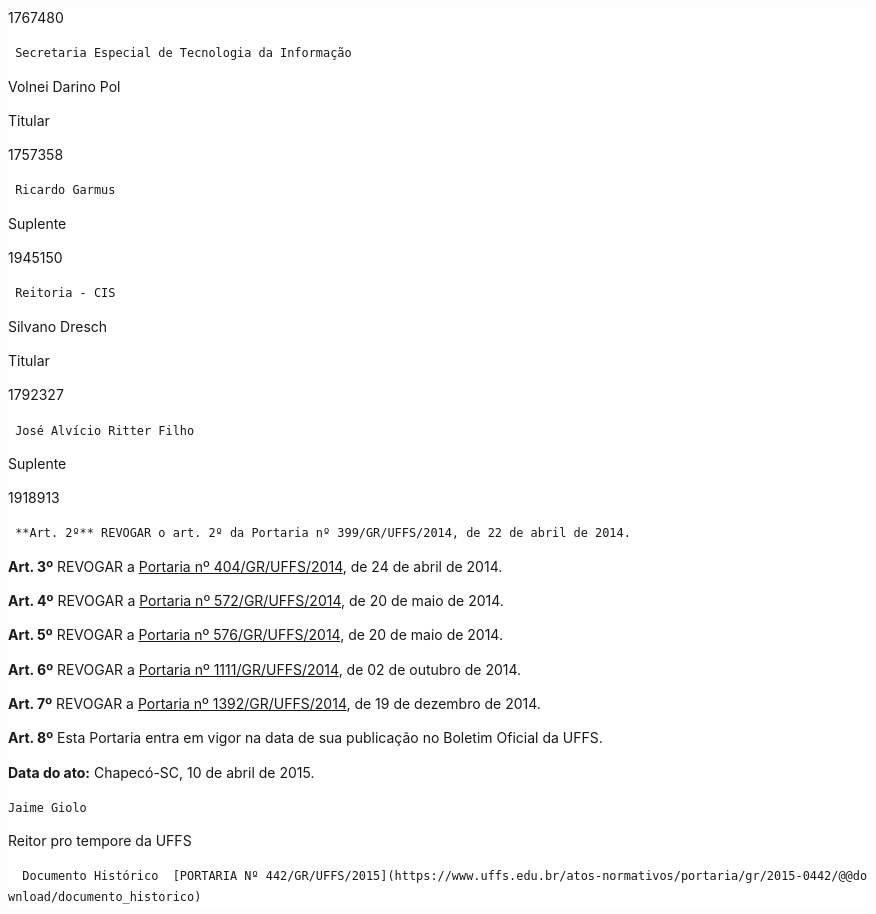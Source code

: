    1767480

     Secretaria Especial de Tecnologia da Informação

   Volnei Darino Pol 

   Titular

   1757358

     Ricardo Garmus

   Suplente

   1945150

     Reitoria - CIS

   Silvano Dresch

   Titular

   1792327

     José Alvício Ritter Filho

   Suplente

   1918913

     **Art. 2º** REVOGAR o art. 2º da Portaria nº 399/GR/UFFS/2014, de 22 de abril de 2014.

 **Art. 3º** REVOGAR a [Portaria nº 404/GR/UFFS/2014](https://www.uffs.edu.br/atos-normativos/portaria/gr/2014-0404), de 24 de abril de 2014.

 **Art. 4º** REVOGAR a [Portaria nº 572/GR/UFFS/2014](https://www.uffs.edu.br/atos-normativos/portaria/gr/2014-0572), de 20 de maio de 2014.

 **Art. 5º** REVOGAR a [Portaria nº 576/GR/UFFS/2014](https://www.uffs.edu.br/atos-normativos/portaria/gr/2014-0576), de 20 de maio de 2014.

 **Art. 6º** REVOGAR a [Portaria nº 1111/GR/UFFS/2014](https://www.uffs.edu.br/atos-normativos/portaria/gr/2014-1111), de 02 de outubro de 2014.

 **Art. 7º** REVOGAR a [Portaria nº 1392/GR/UFFS/2014](https://www.uffs.edu.br/atos-normativos/portaria/gr/2014-1392), de 19 de dezembro de 2014.

 **Art. 8º** Esta Portaria entra em vigor na data de sua publicação no Boletim Oficial da UFFS.

  

   **Data do ato:** Chapecó-SC, 10 de abril de 2015.   
 

    Jaime Giolo   
 Reitor pro tempore da UFFS 

      Documento Histórico  [PORTARIA Nº 442/GR/UFFS/2015](https://www.uffs.edu.br/atos-normativos/portaria/gr/2015-0442/@@download/documento_historico)     
      